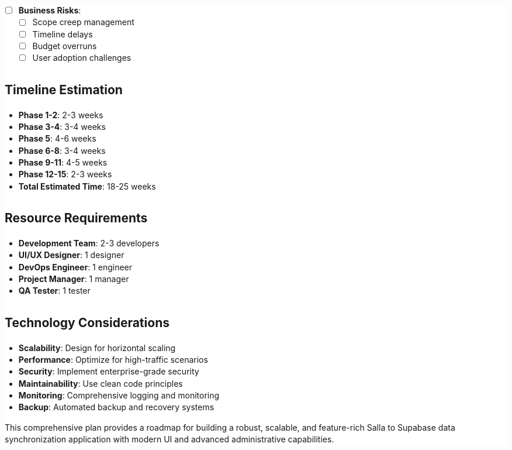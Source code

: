 - [ ] **Business Risks**:
  - [ ] Scope creep management
  - [ ] Timeline delays
  - [ ] Budget overruns
  - [ ] User adoption challenges

## Timeline Estimation
- **Phase 1-2**: 2-3 weeks
- **Phase 3-4**: 3-4 weeks
- **Phase 5**: 4-6 weeks
- **Phase 6-8**: 3-4 weeks
- **Phase 9-11**: 4-5 weeks
- **Phase 12-15**: 2-3 weeks
- **Total Estimated Time**: 18-25 weeks

## Resource Requirements
- **Development Team**: 2-3 developers
- **UI/UX Designer**: 1 designer
- **DevOps Engineer**: 1 engineer
- **Project Manager**: 1 manager
- **QA Tester**: 1 tester

## Technology Considerations
- **Scalability**: Design for horizontal scaling
- **Performance**: Optimize for high-traffic scenarios
- **Security**: Implement enterprise-grade security
- **Maintainability**: Use clean code principles
- **Monitoring**: Comprehensive logging and monitoring
- **Backup**: Automated backup and recovery systems

This comprehensive plan provides a roadmap for building a robust, scalable, and feature-rich Salla to Supabase data synchronization application with modern UI and advanced administrative capabilities.
